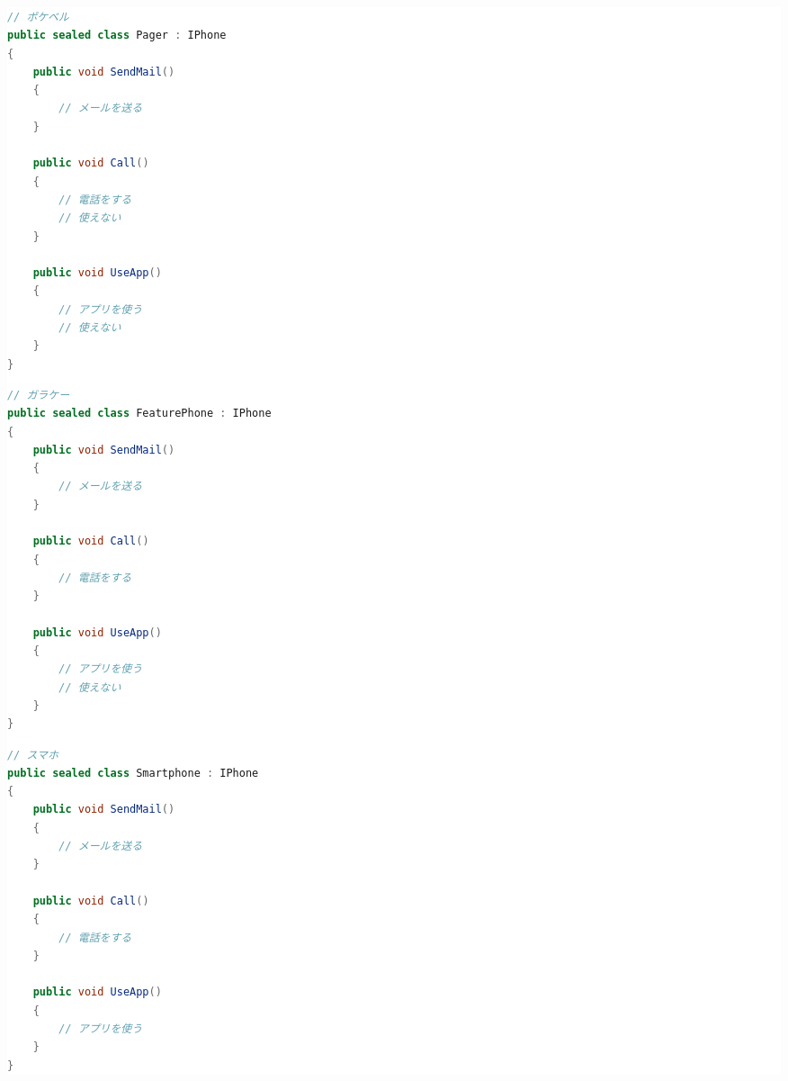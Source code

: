 ```c#:Pager.cs
// ポケベル
public sealed class Pager : IPhone
{
    public void SendMail()
    {
        // メールを送る
    }

    public void Call()
    {
        // 電話をする
        // 使えない
    }

    public void UseApp()
    {
        // アプリを使う
        // 使えない
    }
}
```

```c#:FeaturePhone.cs
// ガラケー
public sealed class FeaturePhone : IPhone
{
    public void SendMail()
    {
        // メールを送る
    }

    public void Call()
    {
        // 電話をする
    }

    public void UseApp()
    {
        // アプリを使う
        // 使えない
    }
}
```

```c#:Smartphone.cs
// スマホ
public sealed class Smartphone : IPhone
{
    public void SendMail()
    {
        // メールを送る
    }

    public void Call()
    {
        // 電話をする
    }

    public void UseApp()
    {
        // アプリを使う
    }
}
```

